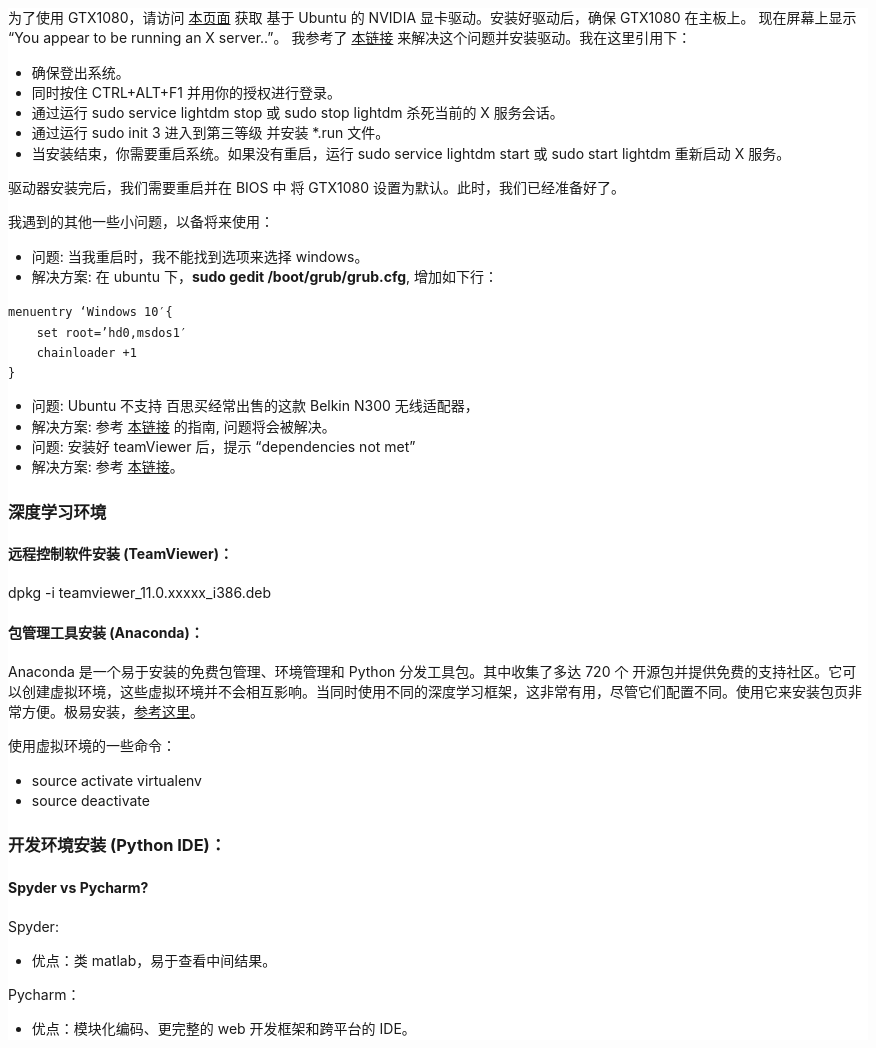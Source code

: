 为了使用 GTX1080，请访问 [本页面](http://www.nvidia.com/download/driverResults.aspx/104284/en-us) 获取 基于 Ubuntu 的 NVIDIA 显卡驱动。安装好驱动后，确保 GTX1080 在主板上。
现在屏幕上显示 “You appear to be running an X server..”。 我参考了 [本链接](http://askubuntu.com/questions/149206/how-to-install-nvidia-ru) 来解决这个问题并安装驱动。我在这里引用下：

- 确保登出系统。
- 同时按住 CTRL+ALT+F1 并用你的授权进行登录。
- 通过运行 sudo service lightdm stop 或 sudo stop lightdm 杀死当前的 X 服务会话。
- 通过运行 sudo init 3 进入到第三等级 并安装 *.run 文件。
- 当安装结束，你需要重启系统。如果没有重启，运行 sudo service lightdm start 或 sudo start lightdm 重新启动 X 服务。

驱动器安装完后，我们需要重启并在 BIOS 中 将 GTX1080 设置为默认。此时，我们已经准备好了。

我遇到的其他一些小问题，以备将来使用：
- 问题: 当我重启时，我不能找到选项来选择 windows。
- 解决方案: 在 ubuntu 下，**sudo gedit /boot/grub/grub.cfg**, 增加如下行：

```
menuentry ‘Windows 10′{
    set root=’hd0,msdos1′
    chainloader +1
}
```

- 问题: Ubuntu 不支持 百思买经常出售的这款 Belkin N300 无线适配器，
- 解决方案: 参考 [本链接](https://ubuntuforums.org/showthread.php?t=1515747) 的指南, 问题将会被解决。
- 问题: 安装好 teamViewer 后，提示 “dependencies not met”
- 解决方案: 参考 [本链接](http://askubuntu.com/questions/362951/installed-teamviewer-using-a-64-bits-system-but-i-get-a-dependency-error/363083)。

### 深度学习环境 

#### 远程控制软件安装 (TeamViewer)：

dpkg -i teamviewer_11.0.xxxxx_i386.deb

#### 包管理工具安装 (Anaconda)：

Anaconda 是一个易于安装的免费包管理、环境管理和 Python 分发工具包。其中收集了多达 720 个 开源包并提供免费的支持社区。它可以创建虚拟环境，这些虚拟环境并不会相互影响。当同时使用不同的深度学习框架，这非常有用，尽管它们配置不同。使用它来安装包页非常方便。极易安装，[参考这里](https://docs.continuum.io/anaconda/install#linux-install)。

使用虚拟环境的一些命令：
- source activate virtualenv
- source deactivate

### 开发环境安装 (Python IDE)：

#### Spyder vs Pycharm?

Spyder:

- 优点：类 matlab，易于查看中间结果。

Pycharm：

- 优点：模块化编码、更完整的 web 开发框架和跨平台的 IDE。
